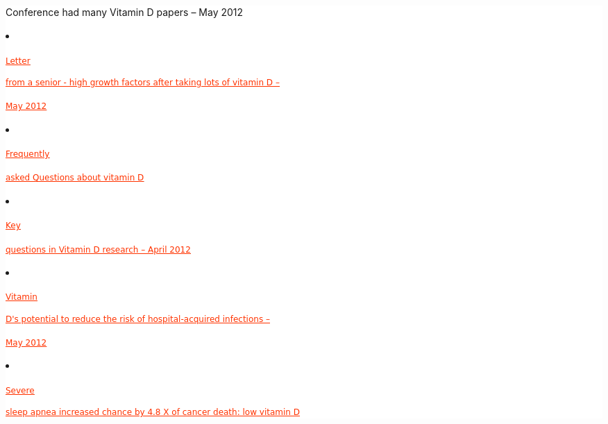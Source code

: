 Conference had many Vitamin D papers &ndash; May 2012</SPAN></U></SPAN></FONT></FONT></FONT></A></P>

<LI><P ALIGN=LEFT STYLE="margin-bottom: 0in; border: none; padding: 0in; line-height: 0.2in; widows: 2; orphans: 2">

<A HREF="https://www.VitaminDWiki.com/tiki-index.php?page=Letter%20from%20a%20senior%20-%20high%20growth%20factors%20after%20taking%20lots%20of%20vitamin%20D%20&ndash;%20May%202012"><FONT COLOR="#ff3300"><FONT FACE="Lucida Grande, Lucida Sans Unicode, Lucida Sans, DejaVu Sans, Bitstream Vera Sans, Liberation Sans, Verdana, sans-serif"><FONT SIZE=2 STYLE="font-size: 9pt"><SPAN STYLE="font-style: normal"><U><SPAN STYLE="font-weight: normal">Letter

from a senior - high growth factors after taking lots of vitamin D &ndash;

May 2012</SPAN></U></SPAN></FONT></FONT></FONT></A></P>

<LI><P ALIGN=LEFT STYLE="margin-bottom: 0in; border: none; padding: 0in; line-height: 0.2in; widows: 2; orphans: 2">

<A HREF="https://www.VitaminDWiki.com/tiki-index.php?page=Frequently%20asked%20Questions%20about%20vitamin%20D"><FONT COLOR="#ff3300"><FONT FACE="Lucida Grande, Lucida Sans Unicode, Lucida Sans, DejaVu Sans, Bitstream Vera Sans, Liberation Sans, Verdana, sans-serif"><FONT SIZE=2 STYLE="font-size: 9pt"><SPAN STYLE="font-style: normal"><U><SPAN STYLE="font-weight: normal">Frequently

asked Questions about vitamin D</SPAN></U></SPAN></FONT></FONT></FONT></A></P>

<LI><P ALIGN=LEFT STYLE="margin-bottom: 0in; border: none; padding: 0in; line-height: 0.2in; widows: 2; orphans: 2">

<A HREF="https://www.VitaminDWiki.com/tiki-index.php?page=Key%20questions%20in%20Vitamin%20D%20research%20&ndash;%20April%202012"><FONT COLOR="#ff3300"><FONT FACE="Lucida Grande, Lucida Sans Unicode, Lucida Sans, DejaVu Sans, Bitstream Vera Sans, Liberation Sans, Verdana, sans-serif"><FONT SIZE=2 STYLE="font-size: 9pt"><SPAN STYLE="font-style: normal"><U><SPAN STYLE="font-weight: normal">Key

questions in Vitamin D research &ndash; April 2012</SPAN></U></SPAN></FONT></FONT></FONT></A></P>

<LI><P ALIGN=LEFT STYLE="margin-bottom: 0in; border: none; padding: 0in; line-height: 0.2in; widows: 2; orphans: 2">

<A HREF="https://www.VitaminDWiki.com/tiki-index.php?page=Vitamin%20D%27s%20potential%20to%20reduce%20the%20risk%20of%20hospital-acquired%20infections%20&ndash;%20May%202012"><FONT COLOR="#ff3300"><FONT FACE="Lucida Grande, Lucida Sans Unicode, Lucida Sans, DejaVu Sans, Bitstream Vera Sans, Liberation Sans, Verdana, sans-serif"><FONT SIZE=2 STYLE="font-size: 9pt"><SPAN STYLE="font-style: normal"><U><SPAN STYLE="font-weight: normal">Vitamin

D's potential to reduce the risk of hospital-acquired infections &ndash;

May 2012</SPAN></U></SPAN></FONT></FONT></FONT></A></P>

<LI><P ALIGN=LEFT STYLE="margin-bottom: 0in; border: none; padding: 0in; line-height: 0.2in; widows: 2; orphans: 2">

<A HREF="https://www.VitaminDWiki.com/tiki-index.php?page=Severe%20sleep%20apnea%20%20increased%20chance%20by%204.8%20X%20of%20cancer%20death%3A%20%20low%20vitamin%20D%20&ndash;%20May%202012"><FONT COLOR="#ff3300"><FONT FACE="Lucida Grande, Lucida Sans Unicode, Lucida Sans, DejaVu Sans, Bitstream Vera Sans, Liberation Sans, Verdana, sans-serif"><FONT SIZE=2 STYLE="font-size: 9pt"><SPAN STYLE="font-style: normal"><U><SPAN STYLE="font-weight: normal">Severe

sleep apnea increased chance by 4.8 X of cancer death: low vitamin D
